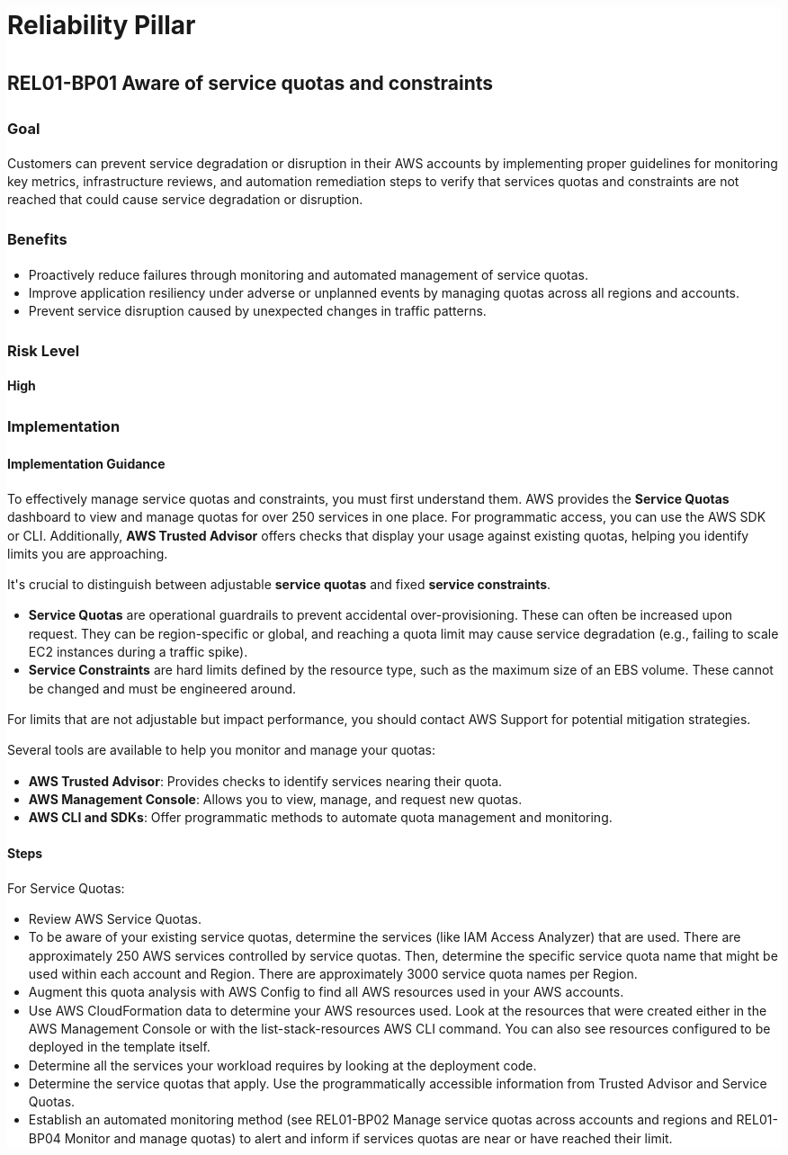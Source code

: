 # Reliability Pillar

## REL01-BP01 Aware of service quotas and constraints

### Goal
Customers can prevent service degradation or disruption in their AWS accounts by implementing proper guidelines for monitoring key metrics, infrastructure reviews, and automation remediation steps to verify that services quotas and constraints are not reached that could cause service degradation or disruption.

### Benefits
- Proactively reduce failures through monitoring and automated management of service quotas.
- Improve application resiliency under adverse or unplanned events by managing quotas across all regions and accounts.
- Prevent service disruption caused by unexpected changes in traffic patterns.

### Risk Level
**High**

### Implementation

#### Implementation Guidance
To effectively manage service quotas and constraints, you must first understand them. AWS provides the **Service Quotas** dashboard to view and manage quotas for over 250 services in one place. For programmatic access, you can use the AWS SDK or CLI. Additionally, **AWS Trusted Advisor** offers checks that display your usage against existing quotas, helping you identify limits you are approaching.

It's crucial to distinguish between adjustable **service quotas** and fixed **service constraints**.
- **Service Quotas** are operational guardrails to prevent accidental over-provisioning. These can often be increased upon request. They can be region-specific or global, and reaching a quota limit may cause service degradation (e.g., failing to scale EC2 instances during a traffic spike).
- **Service Constraints** are hard limits defined by the resource type, such as the maximum size of an EBS volume. These cannot be changed and must be engineered around.

For limits that are not adjustable but impact performance, you should contact AWS Support for potential mitigation strategies.

Several tools are available to help you monitor and manage your quotas:
- **AWS Trusted Advisor**: Provides checks to identify services nearing their quota.
- **AWS Management Console**: Allows you to view, manage, and request new quotas.
- **AWS CLI and SDKs**: Offer programmatic methods to automate quota management and monitoring.

#### Steps
For Service Quotas:

* Review AWS Service Quotas.
* To be aware of your existing service quotas, determine the services (like IAM Access Analyzer) that are used. There are approximately 250 AWS services controlled by service quotas. Then, determine the specific service quota name that might be used within each account and Region. There are approximately 3000 service quota names per Region.
* Augment this quota analysis with AWS Config to find all AWS resources used in your AWS accounts.
* Use AWS CloudFormation data to determine your AWS resources used. Look at the resources that were created either in the AWS Management Console or with the list-stack-resources AWS CLI command. You can also see resources configured to be deployed in the template itself.
* Determine all the services your workload requires by looking at the deployment code.
* Determine the service quotas that apply. Use the programmatically accessible information from Trusted Advisor and Service Quotas.
* Establish an automated monitoring method (see REL01-BP02 Manage service quotas across accounts and regions and REL01-BP04 Monitor and manage quotas) to alert and inform if services quotas are near or have reached their limit.